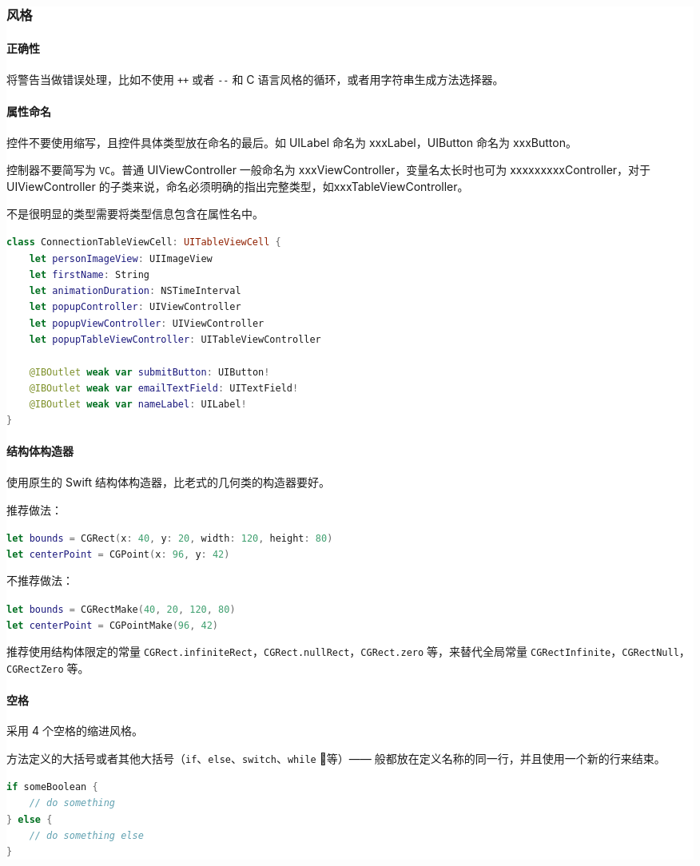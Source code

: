 ### 风格

#### 正确性

将警告当做错误处理，比如不使用 `++` 或者 `--` 和 C 语言风格的循环，或者用字符串生成方法选择器。

#### 属性命名

控件不要使用缩写，且控件具体类型放在命名的最后。如 UILabel 命名为 xxxLabel，UIButton 命名为 xxxButton。

控制器不要简写为 `VC`。普通 UIViewController 一般命名为 xxxViewController，变量名太长时也可为 xxxxxxxxxController，对于 UIViewController 的子类来说，命名必须明确的指出完整类型，如xxxTableViewController。

不是很明显的类型需要将类型信息包含在属性名中。

```swift
class ConnectionTableViewCell: UITableViewCell {
    let personImageView: UIImageView
    let firstName: String
    let animationDuration: NSTimeInterval
    let popupController: UIViewController
    let popupViewController: UIViewController
    let popupTableViewController: UITableViewController
    
    @IBOutlet weak var submitButton: UIButton!
    @IBOutlet weak var emailTextField: UITextField!
    @IBOutlet weak var nameLabel: UILabel!
}
```

#### 结构体构造器

使用原生的 Swift 结构体构造器，比老式的几何类的构造器要好。

推荐做法：

```swift
let bounds = CGRect(x: 40, y: 20, width: 120, height: 80)
let centerPoint = CGPoint(x: 96, y: 42)
```

不推荐做法：

```swift
let bounds = CGRectMake(40, 20, 120, 80)
let centerPoint = CGPointMake(96, 42)
```

推荐使用结构体限定的常量 `CGRect.infiniteRect`，`CGRect.nullRect`，`CGRect.zero` 等，来替代全局常量 `CGRectInfinite`，`CGRectNull`，`CGRectZero` 等。

#### 空格

采用 4 个空格的缩进风格。

方法定义的大括号或者其他大括号（`if`、`else`、`switch`、`while` 等）—— 般都放在定义名称的同一行，并且使用一个新的行来结束。

```swift
if someBoolean {
    // do something
} else {
    // do something else
}
```
